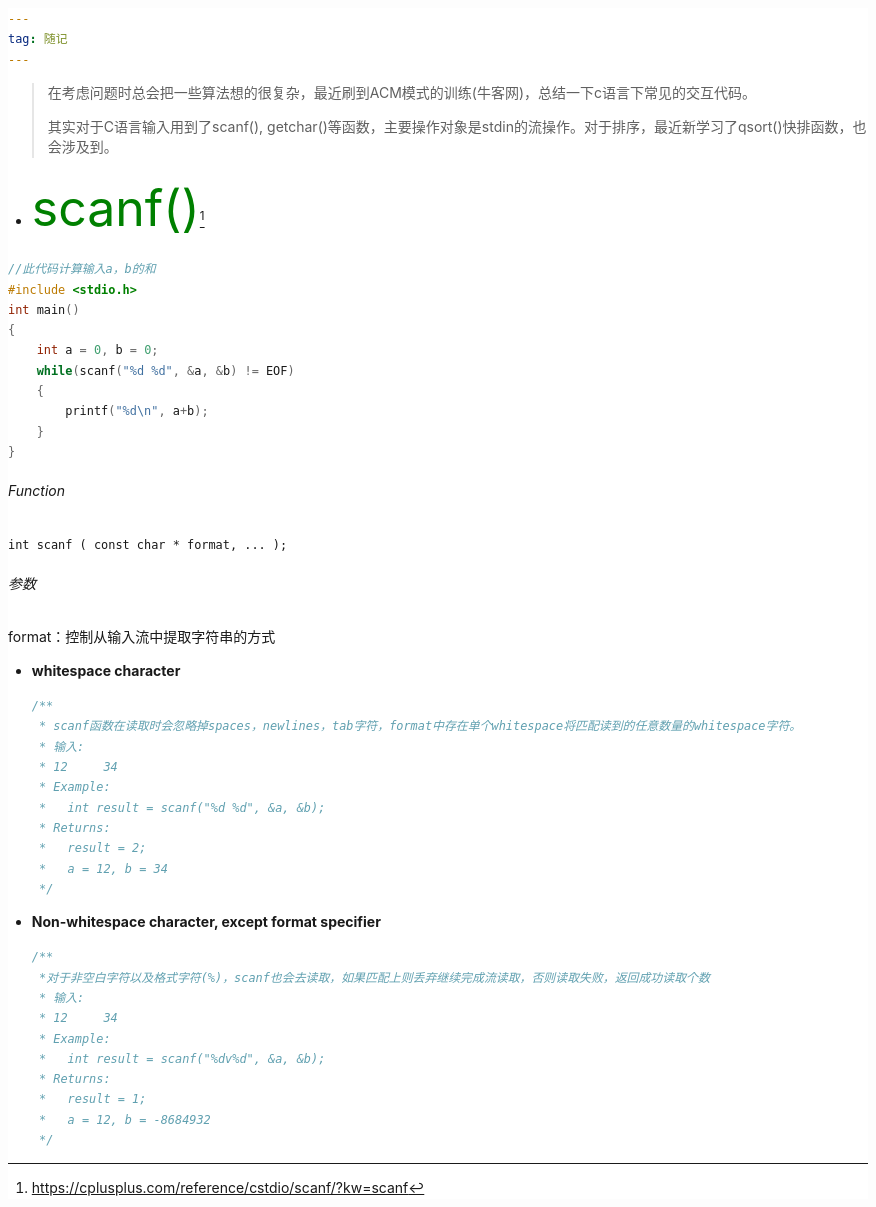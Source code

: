 ```yaml
---
tag: 随记
---
```


> 在考虑问题时总会把一些算法想的很复杂，最近刷到ACM模式的训练(牛客网)，总结一下c语言下常见的交互代码。
>
> 其实对于C语言输入用到了scanf(), getchar()等函数，主要操作对象是stdin的流操作。对于排序，最近新学习了qsort()快排函数，也会涉及到。

+ <span style="font-size: 50px; color: green">scanf()</span>[^ 链接]

```c
//此代码计算输入a，b的和
#include <stdio.h>
int main()
{
    int a = 0, b = 0;
    while(scanf("%d %d", &a, &b) != EOF)
    {
        printf("%d\n", a+b);
    }
}
```

###### Function

`int scanf ( const char * format, ... );`

###### 参数

format：控制从输入流中提取字符串的方式

+ **whitespace character**

  ```c
  /**
   * scanf函数在读取时会忽略掉spaces，newlines，tab字符，format中存在单个whitespace将匹配读到的任意数量的whitespace字符。
   * 输入:
   * 12     34
   * Example:
   *   int result = scanf("%d %d", &a, &b);
   * Returns:
   *   result = 2;
   *   a = 12, b = 34
   */
  ```

+ **Non-whitespace character, except format specifier** 

  ```c
  /**
   *对于非空白字符以及格式字符(%)，scanf也会去读取，如果匹配上则丢弃继续完成流读取，否则读取失败，返回成功读取个数
   * 输入:
   * 12     34
   * Example:
   *   int result = scanf("%dv%d", &a, &b);
   * Returns:
   *   result = 1;
   *   a = 12, b = -8684932
   */
  ```


[^ 链接]: https://cplusplus.com/reference/cstdio/scanf/?kw=scanf